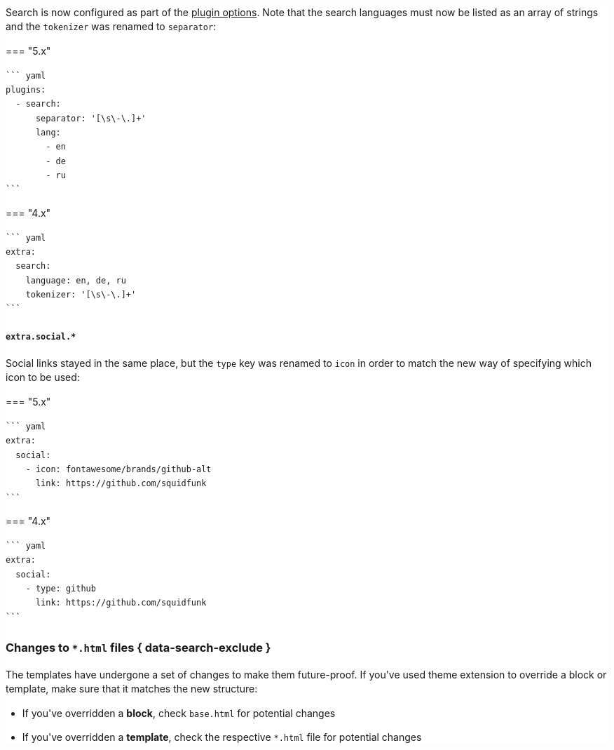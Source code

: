 Search is now configured as part of the [plugin options]. Note that the
search languages must now be listed as an array of strings and the `tokenizer`
was renamed to `separator`:

=== "5.x"

    ``` yaml
    plugins:
      - search:
          separator: '[\s\-\.]+'
          lang:
            - en
            - de
            - ru
    ```

=== "4.x"

    ``` yaml
    extra:
      search:
        language: en, de, ru
        tokenizer: '[\s\-\.]+'
    ```

  [plugin options]: setup/setting-up-site-search.md#built-in-search-plugin

#### `extra.social.*`

Social links stayed in the same place, but the `type` key was renamed to `icon`
in order to match the new way of specifying which icon to be used:

=== "5.x"

    ``` yaml
    extra:
      social:
        - icon: fontawesome/brands/github-alt
          link: https://github.com/squidfunk
    ```

=== "4.x"

    ``` yaml
    extra:
      social:
        - type: github
          link: https://github.com/squidfunk
    ```

### Changes to `*.html` files { data-search-exclude }

The templates have undergone a set of changes to make them future-proof. If
you've used theme extension to override a block or template, make sure that it 
matches the new structure:

- If you've overridden a __block__, check `base.html` for potential changes
- If you've overridden a __template__, check the respective `*.html` file for
  potential changes


  [inspect the diff]: https://github.com/squidfunk/mkdocs-material/pull/4628/files#diff-3ca112736b9164701b599f34780107abf14bb79fe110c478cac410be90899828
  [Tabbed]: setup/extensions/python-markdown-extensions.md#tabbed
  [better behavior on mobile viewports]: https://twitter.com/squidfunk/status/1424740370596958214
  [SuperFences]: setup/extensions/python-markdown-extensions.md#superfences
  [diagrams]: reference/diagrams.md
  [Mermaid.js]: https://mermaid-js.github.io/mermaid/
  [deprecated in MkDocs 1.2.0]: https://www.mkdocs.org/about/release-notes/#backward-incompatible-changes-in-12
  [tabs]: setup/setting-up-navigation.md#navigation-tabs
  [instant loading]: setup/setting-up-navigation.md#instant-loading
  [CSS variables]: setup/changing-the-colors.md#custom-colors
  [icon integration]: reference/icons-emojis.md#search
  [prebuilt search indexes]: setup/setting-up-site-search.md#built-in-search-plugin